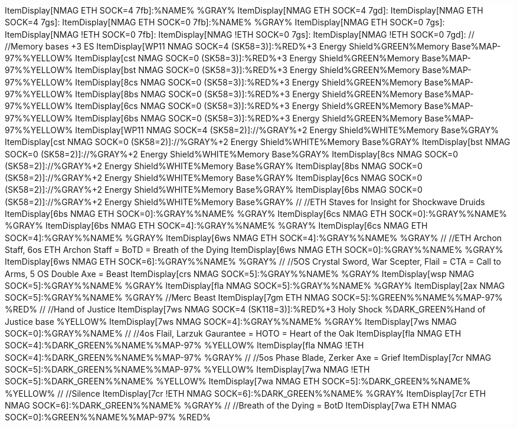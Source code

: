 ItemDisplay[NMAG ETH SOCK=4 7fb]:%NAME% %GRAY%
ItemDisplay[NMAG ETH SOCK=4 7gd]:
ItemDisplay[NMAG ETH SOCK=4 7gs]:
ItemDisplay[NMAG ETH SOCK=0 7fb]:%NAME% %GRAY%
ItemDisplay[NMAG ETH SOCK=0 7gs]:
ItemDisplay[NMAG !ETH SOCK=0 7fb]:
ItemDisplay[NMAG !ETH SOCK=0 7gs]:
ItemDisplay[NMAG !ETH SOCK=0 7gd]:
//
//Memory bases +3 ES
ItemDisplay[WP11 NMAG SOCK=4 (SK58=3)]:%RED%+3 Energy Shield%GREEN%Memory Base%MAP-97%%YELLOW%
ItemDisplay[cst NMAG SOCK=0 (SK58=3)]:%RED%+3 Energy Shield%GREEN%Memory Base%MAP-97%%YELLOW%
ItemDisplay[bst NMAG SOCK=0 (SK58=3)]:%RED%+3 Energy Shield%GREEN%Memory Base%MAP-97%%YELLOW%
ItemDisplay[8cs NMAG SOCK=0 (SK58=3)]:%RED%+3 Energy Shield%GREEN%Memory Base%MAP-97%%YELLOW%
ItemDisplay[8bs NMAG SOCK=0 (SK58=3)]:%RED%+3 Energy Shield%GREEN%Memory Base%MAP-97%%YELLOW%
ItemDisplay[6cs NMAG SOCK=0 (SK58=3)]:%RED%+3 Energy Shield%GREEN%Memory Base%MAP-97%%YELLOW%
ItemDisplay[6bs NMAG SOCK=0 (SK58=3)]:%RED%+3 Energy Shield%GREEN%Memory Base%MAP-97%%YELLOW%
ItemDisplay[WP11 NMAG SOCK=4 (SK58=2)]://%GRAY%+2 Energy Shield%WHITE%Memory Base%GRAY%
ItemDisplay[cst NMAG SOCK=0 (SK58=2)]://%GRAY%+2 Energy Shield%WHITE%Memory Base%GRAY%
ItemDisplay[bst NMAG SOCK=0 (SK58=2)]://%GRAY%+2 Energy Shield%WHITE%Memory Base%GRAY%
ItemDisplay[8cs NMAG SOCK=0 (SK58=2)]://%GRAY%+2 Energy Shield%WHITE%Memory Base%GRAY%
ItemDisplay[8bs NMAG SOCK=0 (SK58=2)]://%GRAY%+2 Energy Shield%WHITE%Memory Base%GRAY%
ItemDisplay[6cs NMAG SOCK=0 (SK58=2)]://%GRAY%+2 Energy Shield%WHITE%Memory Base%GRAY%
ItemDisplay[6bs NMAG SOCK=0 (SK58=2)]://%GRAY%+2 Energy Shield%WHITE%Memory Base%GRAY%
//
//ETH Staves for Insight for Shockwave Druids
ItemDisplay[6bs NMAG ETH SOCK=0]:%GRAY%%NAME% %GRAY%
ItemDisplay[6cs NMAG ETH SOCK=0]:%GRAY%%NAME% %GRAY%
ItemDisplay[6bs NMAG ETH SOCK=4]:%GRAY%%NAME% %GRAY%
ItemDisplay[6cs NMAG ETH SOCK=4]:%GRAY%%NAME% %GRAY%
ItemDisplay[6ws NMAG ETH SOCK=4]:%GRAY%%NAME% %GRAY%
//
//ETH Archon Staff, 6os ETH Archon Staff = BoTD = Breath of the Dying
ItemDisplay[6ws NMAG ETH SOCK=0]:%GRAY%%NAME% %GRAY%
ItemDisplay[6ws NMAG ETH SOCK=6]:%GRAY%%NAME% %GRAY%
//
//5OS Crystal Sword, War Scepter, Flail = CTA = Call to Arms, 5 OS Double Axe = Beast
ItemDisplay[crs NMAG SOCK=5]:%GRAY%%NAME% %GRAY%
ItemDisplay[wsp NMAG SOCK=5]:%GRAY%%NAME% %GRAY%
ItemDisplay[fla NMAG SOCK=5]:%GRAY%%NAME% %GRAY%
ItemDisplay[2ax NMAG SOCK=5]:%GRAY%%NAME% %GRAY%
//Merc Beast
ItemDisplay[7gm ETH NMAG SOCK=5]:%GREEN%%NAME%%MAP-97% %RED%
//
//Hand of Justice
ItemDisplay[7ws NMAG SOCK=4 (SK118=3)]:%RED%+3 Holy Shock %DARK_GREEN%Hand of Justice base %YELLOW%
ItemDisplay[7ws NMAG SOCK=4]:%GRAY%%NAME% %GRAY%
ItemDisplay[7ws NMAG SOCK=0]:%GRAY%%NAME%
//
//4os Flail, Larzuk Gaurantee = HOTO = Heart of the Oak
ItemDisplay[fla NMAG ETH SOCK=4]:%DARK_GREEN%%NAME%%MAP-97% %YELLOW%
ItemDisplay[fla NMAG !ETH SOCK=4]:%DARK_GREEN%%NAME%%MAP-97% %GRAY%
//
//5os Phase Blade, Zerker Axe = Grief
ItemDisplay[7cr NMAG SOCK=5]:%DARK_GREEN%%NAME%%MAP-97% %YELLOW%
ItemDisplay[7wa NMAG !ETH SOCK=5]:%DARK_GREEN%%NAME% %YELLOW%
ItemDisplay[7wa NMAG ETH SOCK=5]:%DARK_GREEN%%NAME% %YELLOW%
//
//Silence
ItemDisplay[7cr !ETH NMAG SOCK=6]:%DARK_GREEN%%NAME% %GRAY%
ItemDisplay[7cr ETH NMAG SOCK=6]:%DARK_GREEN%%NAME% %GRAY%
//
//Breath of the Dying = BotD
ItemDisplay[7wa ETH NMAG SOCK=0]:%GREEN%%NAME%%MAP-97% %RED%